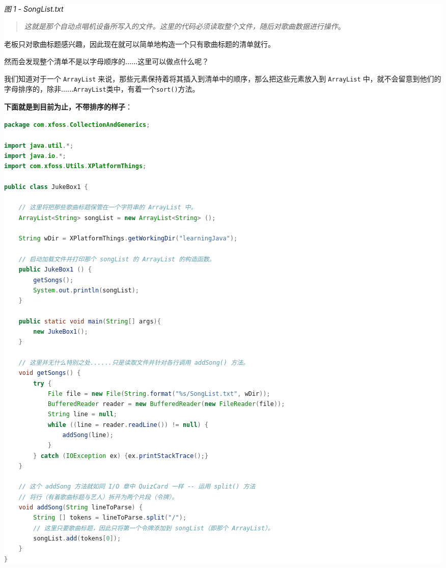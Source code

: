 *图 1 - SongList.txt*

> *这就是那个自动点唱机设备所写入的文件。这里的代码必须读取整个文件，随后对歌曲数据进行操作*。

老板只对歌曲标题感兴趣，因此现在就可以简单地构造一个只有歌曲标题的清单就行。

然而会发现整个清单不是以字母顺序的......这里可以做点什么呢？

我们知道对于一个 `ArrayList` 来说，那些元素保持着将其插入到清单中的顺序，那么把这些元素放入到 `ArrayList` 中，就不会留意到他们的字母排序的，除非......`ArrayList`类中，有着一个`sort()`方法。

**下面就是到目前为止，不带排序的样子**：

```java
package com.xfoss.CollectionAndGenerics;

import java.util.*;
import java.io.*;
import com.xfoss.Utils.XPlatformThings;

public class JukeBox1 {

    // 这里将把那些歌曲标题保管在一个字符串的 ArrayList 中。
    ArrayList<String> songList = new ArrayList<String> ();

    String wDir = XPlatformThings.getWorkingDir("learningJava");

    // 启动加载文件并打印那个 songList 的 ArrayList 的构造函数。
    public JukeBox1 () {
        getSongs();
        System.out.println(songList);
    }

    public static void main(String[] args){
        new JukeBox1();
    }

    // 这里并无什么特别之处......只是读取文件并针对各行调用 addSong() 方法。
    void getSongs() {
        try {
            File file = new File(String.format("%s/SongList.txt", wDir));
            BufferedReader reader = new BufferedReader(new FileReader(file));
            String line = null;
            while ((line = reader.readLine()) != null) {
                addSong(line);
            }
        } catch (IOException ex) {ex.printStackTrace();}
    }

    // 这个 addSong 方法就如同 I/O 章中 QuizCard 一样 -- 运用 split() 方法
    // 将行（有着歌曲标题与艺人）拆开为两个片段（令牌）。
    void addSong(String lineToParse) {
        String [] tokens = lineToParse.split("/");
        // 这里只要歌曲标题，因此只将第一个令牌添加到 songList（即那个 ArrayList）。
        songList.add(tokens[0]);
    }
}
```
